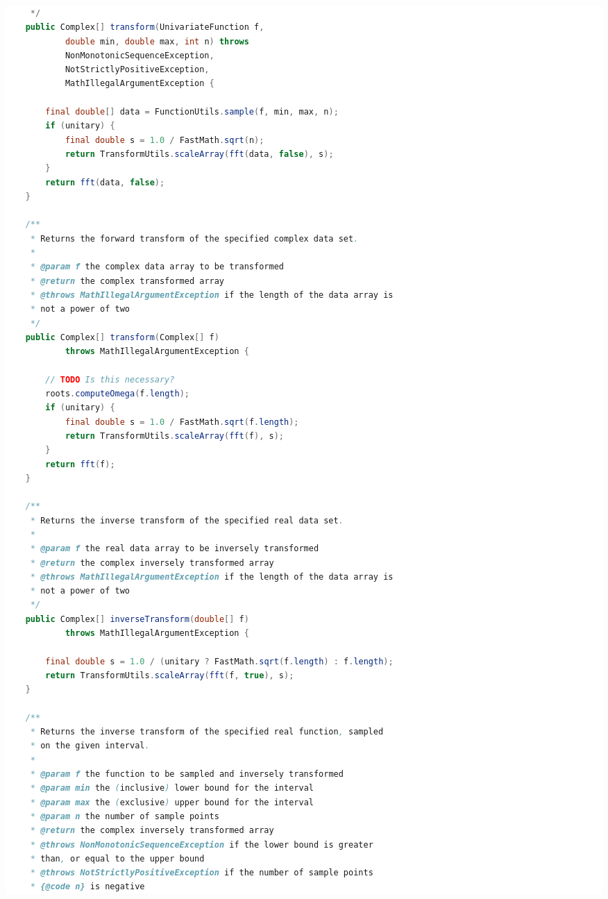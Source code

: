 ```java
     */
    public Complex[] transform(UnivariateFunction f,
            double min, double max, int n) throws
            NonMonotonicSequenceException,
            NotStrictlyPositiveException,
            MathIllegalArgumentException {

        final double[] data = FunctionUtils.sample(f, min, max, n);
        if (unitary) {
            final double s = 1.0 / FastMath.sqrt(n);
            return TransformUtils.scaleArray(fft(data, false), s);
        }
        return fft(data, false);
    }

    /**
     * Returns the forward transform of the specified complex data set.
     *
     * @param f the complex data array to be transformed
     * @return the complex transformed array
     * @throws MathIllegalArgumentException if the length of the data array is
     * not a power of two
     */
    public Complex[] transform(Complex[] f)
            throws MathIllegalArgumentException {

        // TODO Is this necessary?
        roots.computeOmega(f.length);
        if (unitary) {
            final double s = 1.0 / FastMath.sqrt(f.length);
            return TransformUtils.scaleArray(fft(f), s);
        }
        return fft(f);
    }

    /**
     * Returns the inverse transform of the specified real data set.
     *
     * @param f the real data array to be inversely transformed
     * @return the complex inversely transformed array
     * @throws MathIllegalArgumentException if the length of the data array is
     * not a power of two
     */
    public Complex[] inverseTransform(double[] f)
            throws MathIllegalArgumentException {

        final double s = 1.0 / (unitary ? FastMath.sqrt(f.length) : f.length);
        return TransformUtils.scaleArray(fft(f, true), s);
    }

    /**
     * Returns the inverse transform of the specified real function, sampled
     * on the given interval.
     *
     * @param f the function to be sampled and inversely transformed
     * @param min the (inclusive) lower bound for the interval
     * @param max the (exclusive) upper bound for the interval
     * @param n the number of sample points
     * @return the complex inversely transformed array
     * @throws NonMonotonicSequenceException if the lower bound is greater
     * than, or equal to the upper bound
     * @throws NotStrictlyPositiveException if the number of sample points
     * {@code n} is negative
```